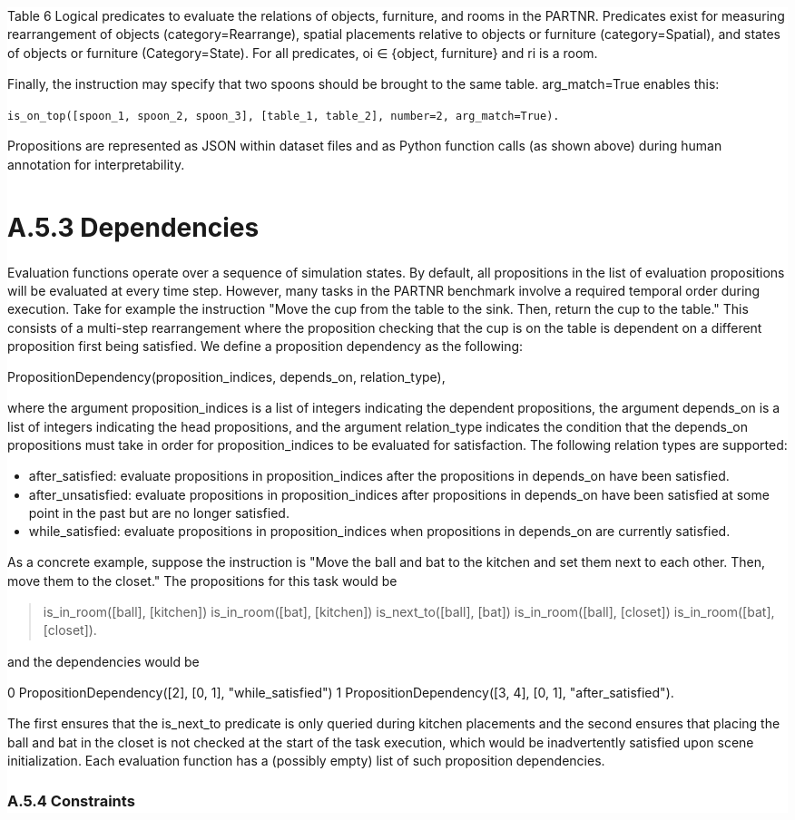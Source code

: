 Table 6 Logical predicates to evaluate the relations of objects, furniture, and rooms in the PARTNR. Predicates exist for measuring rearrangement of objects (category=Rearrange), spatial placements relative to objects or furniture (category=Spatial), and states of objects or furniture (Category=State). For all predicates, oi ∈ {object, furniture} and ri is a room.

Finally, the instruction may specify that two spoons should be brought to the same table. arg_match=True enables this:

```
is_on_top([spoon_1, spoon_2, spoon_3], [table_1, table_2], number=2, arg_match=True).
```
Propositions are represented as JSON within dataset files and as Python function calls (as shown above) during human annotation for interpretability.

# A.5.3 Dependencies

Evaluation functions operate over a sequence of simulation states. By default, all propositions in the list of evaluation propositions will be evaluated at every time step. However, many tasks in the PARTNR benchmark involve a required temporal order during execution. Take for example the instruction "Move the cup from the table to the sink. Then, return the cup to the table." This consists of a multi-step rearrangement where the proposition checking that the cup is on the table is dependent on a different proposition first being satisfied. We define a proposition dependency as the following:

PropositionDependency(proposition_indices, depends_on, relation_type),

where the argument proposition_indices is a list of integers indicating the dependent propositions, the argument depends_on is a list of integers indicating the head propositions, and the argument relation_type indicates the condition that the depends_on propositions must take in order for proposition_indices to be evaluated for satisfaction. The following relation types are supported:

- after_satisfied: evaluate propositions in proposition_indices after the propositions in depends_on have been satisfied.
- after_unsatisfied: evaluate propositions in proposition_indices after propositions in depends_on have been satisfied at some point in the past but are no longer satisfied.
- while_satisfied: evaluate propositions in proposition_indices when propositions in depends_on are currently satisfied.

As a concrete example, suppose the instruction is "Move the ball and bat to the kitchen and set them next to each other. Then, move them to the closet." The propositions for this task would be

> is_in_room([ball], [kitchen]) is_in_room([bat], [kitchen]) is_next_to([ball], [bat]) is_in_room([ball], [closet]) is_in_room([bat], [closet]).

and the dependencies would be

0 PropositionDependency([2], [0, 1], "while_satisfied") 1 PropositionDependency([3, 4], [0, 1], "after_satisfied").

The first ensures that the is_next_to predicate is only queried during kitchen placements and the second ensures that placing the ball and bat in the closet is not checked at the start of the task execution, which would be inadvertently satisfied upon scene initialization. Each evaluation function has a (possibly empty) list of such proposition dependencies.

### A.5.4 Constraints

